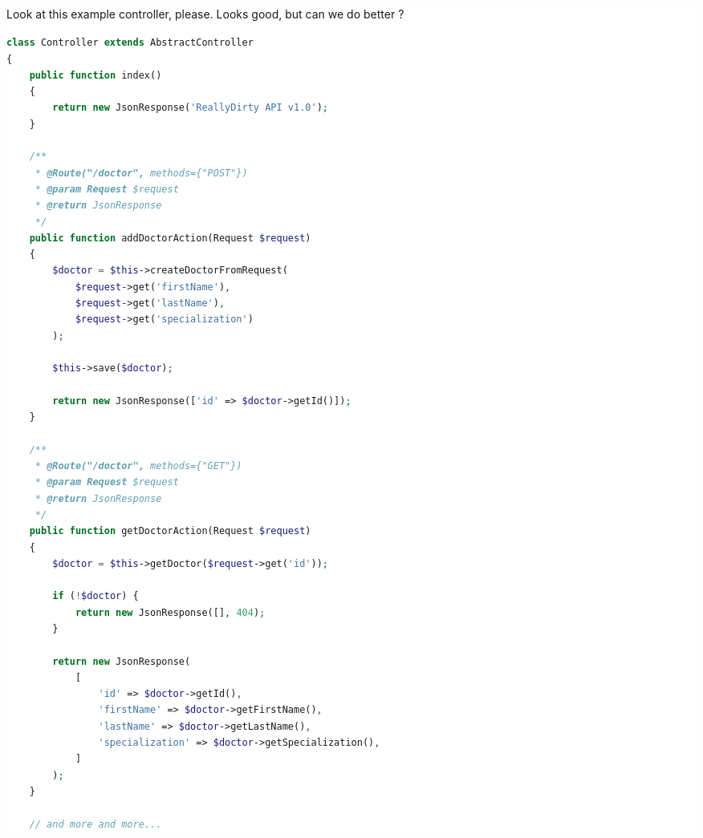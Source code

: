 Look at this example controller, please. Looks good, but can we do better ?

```php
class Controller extends AbstractController
{
    public function index()
    {
        return new JsonResponse('ReallyDirty API v1.0');
    }

    /**
     * @Route("/doctor", methods={"POST"})
     * @param Request $request
     * @return JsonResponse
     */
    public function addDoctorAction(Request $request)
    {
        $doctor = $this->createDoctorFromRequest(
            $request->get('firstName'),
            $request->get('lastName'),
            $request->get('specialization')
        );

        $this->save($doctor);

        return new JsonResponse(['id' => $doctor->getId()]);
    }

    /**
     * @Route("/doctor", methods={"GET"})
     * @param Request $request
     * @return JsonResponse
     */
    public function getDoctorAction(Request $request)
    {
        $doctor = $this->getDoctor($request->get('id'));

        if (!$doctor) {
            return new JsonResponse([], 404);
        }

        return new JsonResponse(
            [
                'id' => $doctor->getId(),
                'firstName' => $doctor->getFirstName(),
                'lastName' => $doctor->getLastName(),
                'specialization' => $doctor->getSpecialization(),
            ]
        );
    }

    // and more and more...
```
